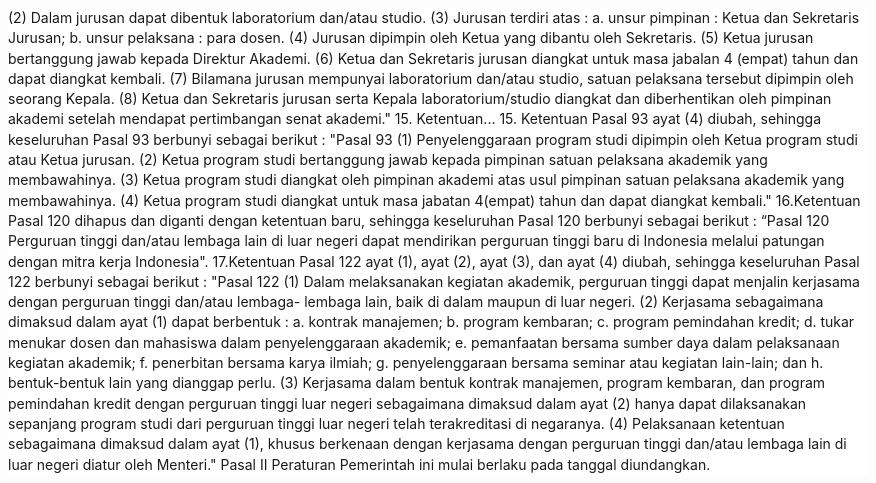 (2) Dalam jurusan dapat dibentuk laboratorium dan/atau studio.
(3) Jurusan terdiri atas :
a. unsur pimpinan : Ketua dan Sekretaris Jurusan;
b. unsur pelaksana : para dosen.
(4) Jurusan dipimpin oleh Ketua yang dibantu oleh Sekretaris.
(5) Ketua jurusan bertanggung jawab kepada Direktur Akademi.
(6) Ketua dan Sekretaris jurusan diangkat untuk masa jabalan 4 (empat) tahun dan dapat diangkat kembali.
(7) Bilamana jurusan mempunyai laboratorium dan/atau studio, satuan pelaksana tersebut dipimpin oleh seorang Kepala.
(8) Ketua dan Sekretaris jurusan serta Kepala laboratorium/studio diangkat dan diberhentikan oleh pimpinan akademi setelah mendapat pertimbangan senat akademi." 15. Ketentuan...
15. Ketentuan Pasal 93 ayat (4) diubah, sehingga keseluruhan Pasal 93 berbunyi sebagai berikut : "Pasal 93 (1) Penyelenggaraan program studi dipimpin oleh Ketua program studi atau Ketua jurusan.
(2) Ketua program studi bertanggung jawab kepada pimpinan satuan pelaksana akademik yang membawahinya.
(3) Ketua program studi diangkat oleh pimpinan akademi atas usul pimpinan satuan pelaksana akademik yang membawahinya.
(4) Ketua program studi diangkat untuk masa jabatan 4(empat) tahun dan dapat diangkat kembali." 16.Ketentuan Pasal 120 dihapus dan diganti dengan ketentuan baru, sehingga keseluruhan Pasal 120 berbunyi sebagai berikut : “Pasal 120 Perguruan tinggi dan/atau lembaga lain di luar negeri dapat mendirikan perguruan tinggi baru di Indonesia melalui patungan dengan mitra kerja Indonesia".
17.Ketentuan Pasal 122 ayat (1), ayat (2), ayat (3), dan ayat (4) diubah, sehingga keseluruhan Pasal 122 berbunyi sebagai berikut : "Pasal 122 (1) Dalam melaksanakan kegiatan akademik, perguruan tinggi dapat menjalin kerjasama dengan perguruan tinggi dan/atau lembaga- lembaga lain, baik di dalam maupun di luar negeri.
(2) Kerjasama sebagaimana dimaksud dalam ayat (1) dapat berbentuk :
a. kontrak manajemen;
b. program kembaran;
c. program pemindahan kredit;
d. tukar menukar dosen dan mahasiswa dalam penyelenggaraan akademik;
e. pemanfaatan bersama sumber daya dalam pelaksanaan kegiatan akademik;
f. penerbitan bersama karya ilmiah;
g. penyelenggaraan bersama seminar atau kegiatan lain-lain; dan
h. bentuk-bentuk lain yang dianggap perlu.
(3) Kerjasama dalam bentuk kontrak manajemen, program kembaran, dan program pemindahan kredit dengan perguruan tinggi luar negeri sebagaimana dimaksud dalam ayat (2) hanya dapat dilaksanakan sepanjang program studi dari perguruan tinggi luar negeri telah terakreditasi di negaranya.
(4) Pelaksanaan ketentuan sebagaimana dimaksud dalam ayat (1), khusus berkenaan dengan kerjasama dengan perguruan tinggi dan/atau lembaga lain di luar negeri diatur oleh Menteri."
Pasal II
Peraturan Pemerintah ini mulai berlaku pada tanggal diundangkan.
